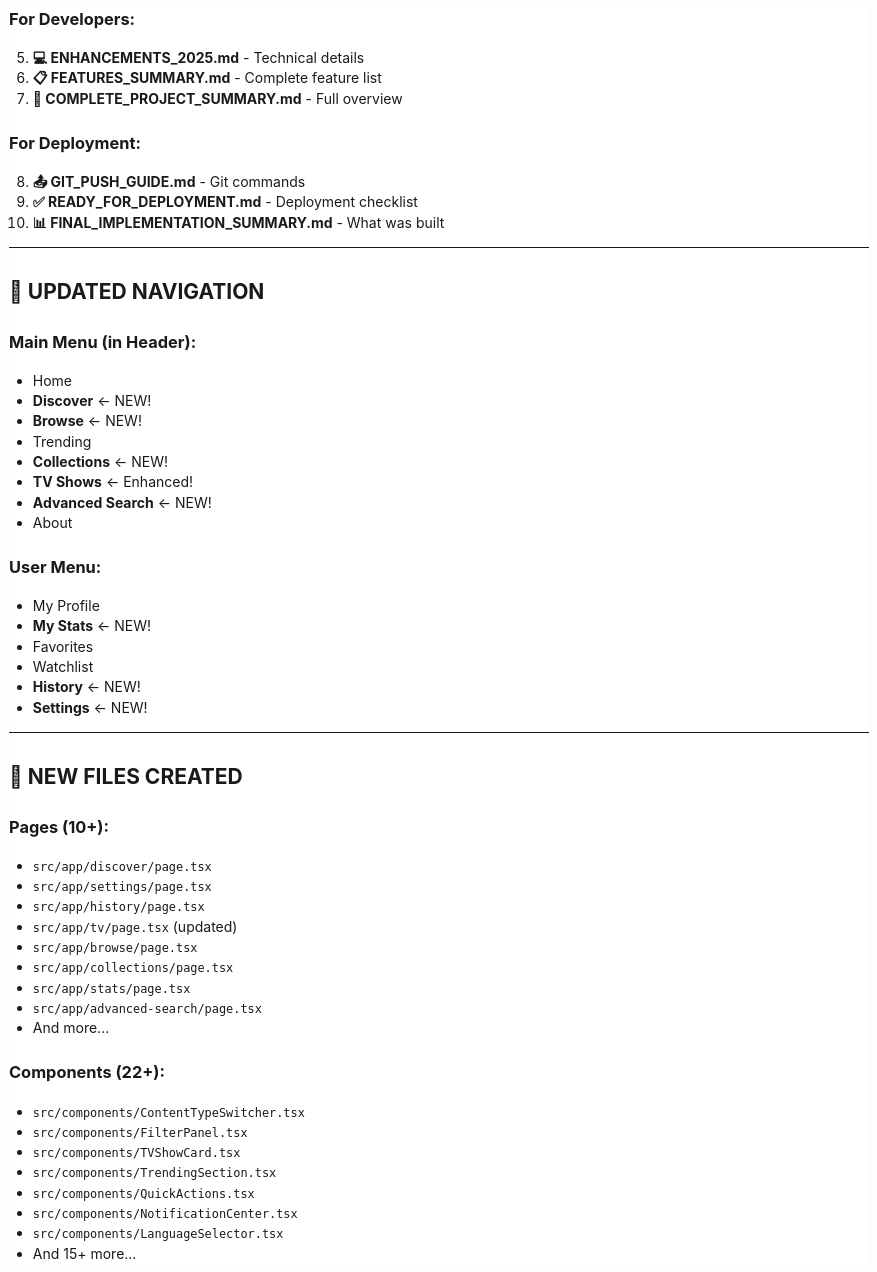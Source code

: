 ### For Developers:
5. **💻 ENHANCEMENTS_2025.md** - Technical details
6. **📋 FEATURES_SUMMARY.md** - Complete feature list
7. **🔧 COMPLETE_PROJECT_SUMMARY.md** - Full overview

### For Deployment:
8. **📤 GIT_PUSH_GUIDE.md** - Git commands
9. **✅ READY_FOR_DEPLOYMENT.md** - Deployment checklist
10. **📊 FINAL_IMPLEMENTATION_SUMMARY.md** - What was built

---

## 🎯 **UPDATED NAVIGATION**

### Main Menu (in Header):
- Home
- **Discover** ← NEW!
- **Browse** ← NEW!
- Trending
- **Collections** ← NEW!
- **TV Shows** ← Enhanced!
- **Advanced Search** ← NEW!
- About

### User Menu:
- My Profile
- **My Stats** ← NEW!
- Favorites
- Watchlist
- **History** ← NEW!
- **Settings** ← NEW!

---

## 📁 **NEW FILES CREATED**

### Pages (10+):
- `src/app/discover/page.tsx`
- `src/app/settings/page.tsx`
- `src/app/history/page.tsx`
- `src/app/tv/page.tsx` (updated)
- `src/app/browse/page.tsx`
- `src/app/collections/page.tsx`
- `src/app/stats/page.tsx`
- `src/app/advanced-search/page.tsx`
- And more...

### Components (22+):
- `src/components/ContentTypeSwitcher.tsx`
- `src/components/FilterPanel.tsx`
- `src/components/TVShowCard.tsx`
- `src/components/TrendingSection.tsx`
- `src/components/QuickActions.tsx`
- `src/components/NotificationCenter.tsx`
- `src/components/LanguageSelector.tsx`
- And 15+ more...
